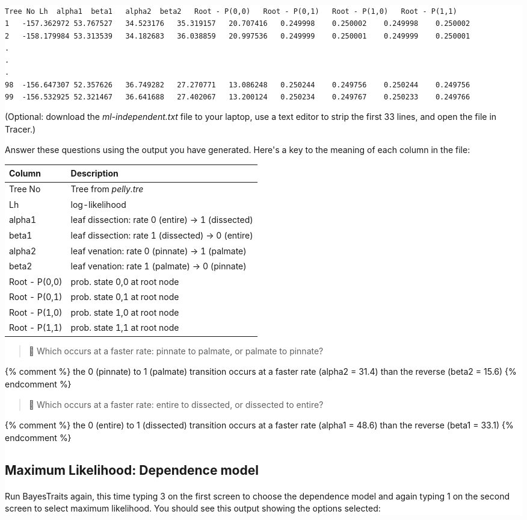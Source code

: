     Tree No	Lh	alpha1	beta1	alpha2	beta2	Root - P(0,0)	Root - P(0,1)	Root - P(1,0)	Root - P(1,1)
    1	-157.362972	53.767527	34.523176	35.319157	20.707416	0.249998	0.250002	0.249998	0.250002
    2	-158.179984	53.313539	34.182683	36.038859	20.997536	0.249999	0.250001	0.249999	0.250001
    .
    .
    .
    98	-156.647307	52.357626	36.749282	27.270771	13.086248	0.250244	0.249756	0.250244	0.249756 
    99	-156.532925	52.321467	36.641688	27.402067	13.200124	0.250234	0.249767	0.250233	0.249766
 
(Optional: download the _ml-independent.txt_ file to your laptop, use a text editor to strip the first 33 lines, and open the file in Tracer.)

Answer these questions using the output you have generated. Here's a key to the meaning of each column in the file:

| Column        | Description                                       |
| :------------ | :------------------------------------------------ |
| Tree No       | Tree from _pelly.tre_                             |
| Lh            | log-likelihood                                    |
| alpha1        | leaf dissection: rate 0 (entire) -> 1 (dissected) |
| beta1         | leaf dissection: rate 1 (dissected) -> 0 (entire) |
| alpha2        | leaf venation: rate 0 (pinnate) -> 1 (palmate)    |
| beta2         | leaf venation: rate 1 (palmate) -> 0 (pinnate)    |
| Root - P(0,0) | prob. state 0,0 at root node                      |
| Root - P(0,1) | prob. state 0,1 at root node                      |
| Root - P(1,0) | prob. state 1,0 at root node                      |
| Root - P(1,1) | prob. state 1,1 at root node                      |

> :thinking: Which occurs at a faster rate: pinnate to palmate, or palmate to pinnate?

{% comment %}
the 0 (pinnate) to 1 (palmate) transition occurs at a faster rate (alpha2 = 31.4) than the reverse (beta2 = 15.6)
{% endcomment %}

> :thinking: Which occurs at a faster rate: entire to dissected, or dissected to entire?

{% comment %}
the 0 (entire) to 1 (dissected) transition occurs at a faster rate (alpha1 = 48.6) than the reverse (beta1 = 33.1)
{% endcomment %}

## Maximum Likelihood: Dependence model

Run BayesTraits again, this time typing 3 on the first screen to choose the dependence model and again typing 1 on the second screen to select maximum likelihood. You should see this output showing the options selected:
